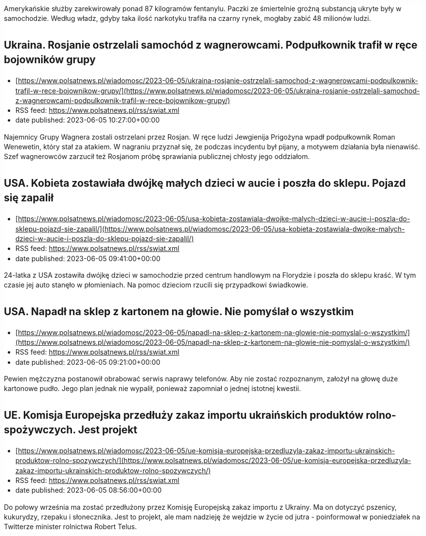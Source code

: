 Amerykańskie służby zarekwirowały ponad 87 kilogramów fentanylu. Paczki ze śmiertelnie groźną substancją ukryte były w samochodzie. Według władz, gdyby taka ilość narkotyku trafiła na czarny rynek, mogłaby zabić 48 milionów ludzi.

## Ukraina. Rosjanie ostrzelali samochód z wagnerowcami. Podpułkownik trafił w ręce bojowników grupy
 - [https://www.polsatnews.pl/wiadomosc/2023-06-05/ukraina-rosjanie-ostrzelali-samochod-z-wagnerowcami-podpulkownik-trafil-w-rece-bojownikow-grupy/](https://www.polsatnews.pl/wiadomosc/2023-06-05/ukraina-rosjanie-ostrzelali-samochod-z-wagnerowcami-podpulkownik-trafil-w-rece-bojownikow-grupy/)
 - RSS feed: https://www.polsatnews.pl/rss/swiat.xml
 - date published: 2023-06-05 10:27:00+00:00

Najemnicy Grupy Wagnera zostali ostrzelani przez Rosjan. W ręce ludzi Jewgienija Prigożyna wpadł podpułkownik Roman Wenewetin, który stał za atakiem. W nagraniu przyznał się, że podczas incydentu był pijany, a motywem działania była nienawiść. Szef wagnerowców zarzucił też Rosjanom próbę sprawiania publicznej chłosty jego oddziałom.

## USA. Kobieta zostawiała dwójkę małych dzieci w aucie i poszła do sklepu. Pojazd się zapalił
 - [https://www.polsatnews.pl/wiadomosc/2023-06-05/usa-kobieta-zostawiala-dwojke-malych-dzieci-w-aucie-i-poszla-do-sklepu-pojazd-sie-zapalil/](https://www.polsatnews.pl/wiadomosc/2023-06-05/usa-kobieta-zostawiala-dwojke-malych-dzieci-w-aucie-i-poszla-do-sklepu-pojazd-sie-zapalil/)
 - RSS feed: https://www.polsatnews.pl/rss/swiat.xml
 - date published: 2023-06-05 09:41:00+00:00

24-latka z USA zostawiła dwójkę dzieci w samochodzie przed centrum handlowym na Florydzie i poszła do sklepu kraść. W tym czasie jej auto stanęło w płomieniach. Na pomoc dzieciom rzucili się przypadkowi świadkowie.

## USA. Napadł na sklep z kartonem na głowie. Nie pomyślał o wszystkim
 - [https://www.polsatnews.pl/wiadomosc/2023-06-05/napadl-na-sklep-z-kartonem-na-glowie-nie-pomyslal-o-wszystkim/](https://www.polsatnews.pl/wiadomosc/2023-06-05/napadl-na-sklep-z-kartonem-na-glowie-nie-pomyslal-o-wszystkim/)
 - RSS feed: https://www.polsatnews.pl/rss/swiat.xml
 - date published: 2023-06-05 09:21:00+00:00

Pewien mężczyzna postanowił obrabować serwis naprawy telefonów. Aby nie zostać rozpoznanym, założył na głowę duże kartonowe pudło. Jego plan jednak nie wypalił, ponieważ zapomniał o jednej istotnej kwestii.

## UE. Komisja Europejska przedłuży zakaz importu ukraińskich produktów rolno-spożywczych. Jest projekt
 - [https://www.polsatnews.pl/wiadomosc/2023-06-05/ue-komisja-europejska-przedluzyla-zakaz-importu-ukrainskich-produktow-rolno-spozywczych/](https://www.polsatnews.pl/wiadomosc/2023-06-05/ue-komisja-europejska-przedluzyla-zakaz-importu-ukrainskich-produktow-rolno-spozywczych/)
 - RSS feed: https://www.polsatnews.pl/rss/swiat.xml
 - date published: 2023-06-05 08:56:00+00:00

Do połowy września ma zostać przedłużony przez Komisję Europejską zakaz importu z Ukrainy. Ma on dotyczyć pszenicy, kukurydzy, rzepaku i słonecznika. Jest to projekt, ale mam nadzieję że wejdzie w życie od jutra - poinformował w poniedziałek na Twitterze minister rolnictwa Robert Telus.
